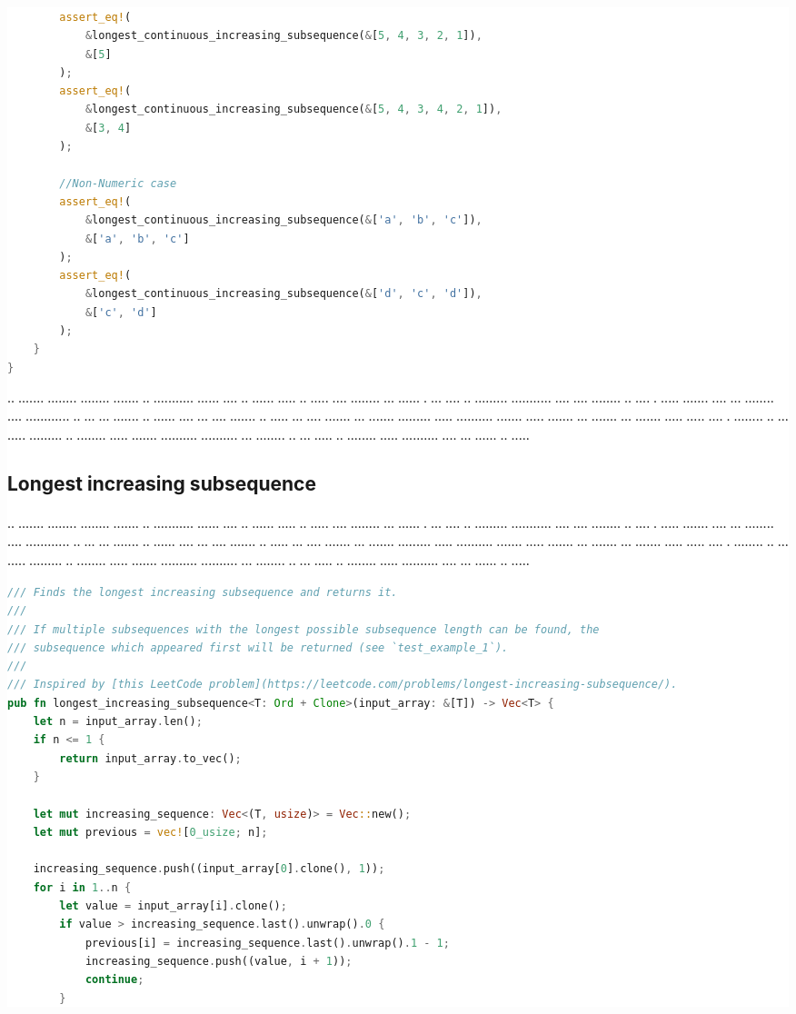 ```rust
        assert_eq!(
            &longest_continuous_increasing_subsequence(&[5, 4, 3, 2, 1]),
            &[5]
        );
        assert_eq!(
            &longest_continuous_increasing_subsequence(&[5, 4, 3, 4, 2, 1]),
            &[3, 4]
        );

        //Non-Numeric case
        assert_eq!(
            &longest_continuous_increasing_subsequence(&['a', 'b', 'c']),
            &['a', 'b', 'c']
        );
        assert_eq!(
            &longest_continuous_increasing_subsequence(&['d', 'c', 'd']),
            &['c', 'd']
        );
    }
}
```

.. ....... ........ ........ ....... .. ........... ...... .... .. ...... ..... .. ..... .... ........ ... ...... . ... .... .. ......... ........... .... .... ........ .. .... . ..... ....... .... ... ........ .... ............ .. ... ... ....... .. ...... .... ... .... ....... .. ..... ... .... ....... ... ....... ......... ..... .......... ....... ..... ....... ... ....... ... ....... ..... ..... .... . ........ .. ... ..... ......... .. ........ ..... ....... .......... .......... ... ........ .. ... ..... .. ........ ..... .......... .... ... ...... .. .....

## Longest increasing subsequence

.. ....... ........ ........ ....... .. ........... ...... .... .. ...... ..... .. ..... .... ........ ... ...... . ... .... .. ......... ........... .... .... ........ .. .... . ..... ....... .... ... ........ .... ............ .. ... ... ....... .. ...... .... ... .... ....... .. ..... ... .... ....... ... ....... ......... ..... .......... ....... ..... ....... ... ....... ... ....... ..... ..... .... . ........ .. ... ..... ......... .. ........ ..... ....... .......... .......... ... ........ .. ... ..... .. ........ ..... .......... .... ... ...... .. .....

```rust
/// Finds the longest increasing subsequence and returns it.
///
/// If multiple subsequences with the longest possible subsequence length can be found, the
/// subsequence which appeared first will be returned (see `test_example_1`).
///
/// Inspired by [this LeetCode problem](https://leetcode.com/problems/longest-increasing-subsequence/).
pub fn longest_increasing_subsequence<T: Ord + Clone>(input_array: &[T]) -> Vec<T> {
    let n = input_array.len();
    if n <= 1 {
        return input_array.to_vec();
    }

    let mut increasing_sequence: Vec<(T, usize)> = Vec::new();
    let mut previous = vec![0_usize; n];

    increasing_sequence.push((input_array[0].clone(), 1));
    for i in 1..n {
        let value = input_array[i].clone();
        if value > increasing_sequence.last().unwrap().0 {
            previous[i] = increasing_sequence.last().unwrap().1 - 1;
            increasing_sequence.push((value, i + 1));
            continue;
        }

```